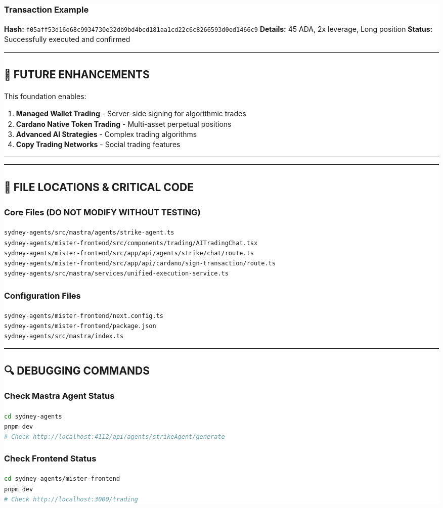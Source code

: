 ### Transaction Example
**Hash:** `f05aff53d16e68c9934730e32db9bd4bcd181aa1cd22c6c8266593d0ed1466c9`
**Details:** 45 ADA, 2x leverage, Long position
**Status:** Successfully executed and confirmed

---

## 🔮 FUTURE ENHANCEMENTS

This foundation enables:
1. **Managed Wallet Trading** - Server-side signing for algorithmic trades
2. **Cardano Native Token Trading** - Multi-asset perpetual positions
3. **Advanced AI Strategies** - Complex trading algorithms
4. **Copy Trading Networks** - Social trading features

---

---

## 📁 FILE LOCATIONS & CRITICAL CODE

### Core Files (DO NOT MODIFY WITHOUT TESTING)
```
sydney-agents/src/mastra/agents/strike-agent.ts
sydney-agents/mister-frontend/src/components/trading/AITradingChat.tsx
sydney-agents/mister-frontend/src/app/api/agents/strike/chat/route.ts
sydney-agents/mister-frontend/src/app/api/cardano/sign-transaction/route.ts
sydney-agents/src/mastra/services/unified-execution-service.ts
```

### Configuration Files
```
sydney-agents/mister-frontend/next.config.ts
sydney-agents/mister-frontend/package.json
sydney-agents/src/mastra/index.ts
```

---

## 🔍 DEBUGGING COMMANDS

### Check Mastra Agent Status
```bash
cd sydney-agents
pnpm dev
# Check http://localhost:4112/api/agents/strikeAgent/generate
```

### Check Frontend Status
```bash
cd sydney-agents/mister-frontend
pnpm dev
# Check http://localhost:3000/trading
```
